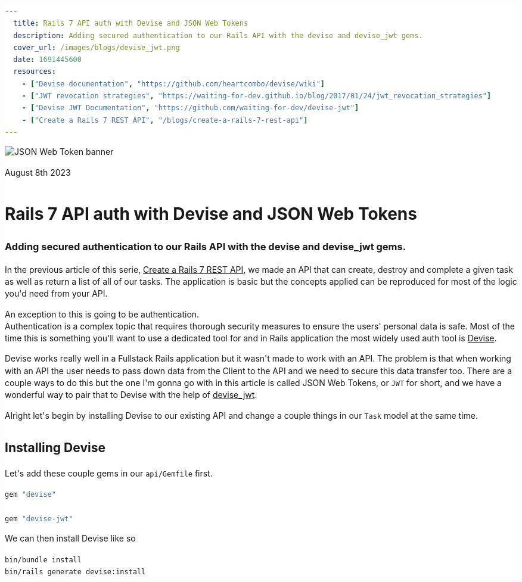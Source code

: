 ```yaml
---
  title: Rails 7 API auth with Devise and JSON Web Tokens
  description: Adding secured authentication to our Rails API with the devise and devise_jwt gems.
  cover_url: /images/blogs/devise_jwt.png
  date: 1691445600
  resources:
    - ["Devise documentation", "https://github.com/heartcombo/devise/wiki"]
    - ["JWT revocation strategies", "https://waiting-for-dev.github.io/blog/2017/01/24/jwt_revocation_strategies"]
    - ["Devise JWT Documentation", "https://github.com/waiting-for-dev/devise-jwt"]
    - ["Create a Rails 7 REST API", "/blogs/create-a-rails-7-rest-api"]
---
```


<img src="/images/blogs/devise_jwt.png" alt="JSON Web Token banner" width="800">
<p class="sidenote">August 8th 2023</p>

# Rails 7 API auth with Devise and JSON Web Tokens

<h3>Adding secured authentication to our Rails API with the devise and devise_jwt gems.</h3>

In the previous article of this serie, <a href="/blogs/create-a-rails-7-rest-api" target="_blank">Create a Rails 7 REST API</a>, we made an API that can create, destroy and complete a given task as well as return a list of all of our tasks. The application is basic but the concepts applied can be reproduced for most of the logic you'd need from your API.

An exception to this is going to be authentication.<br />
Authentication is a complex topic that requires thorough security measures to ensure the users' personal data is safe. Most of the time this is something you'll want to use a dedicated tool for and in Rails application the most widely used auth tool is <a href="https://github.com/heartcombo/devise" target="_blank">Devise</a>.

Devise works really well in a Fullstack Rails application but it wasn't made to work with an API. The problem is that when working with an API the user needs to pass down data from the Client to the API and we need to secure this data transfer too. There are a couple ways to do this but the one I'm gonna go with in this article is called JSON Web Tokens, or `JWT` for short, and we have a wonderful way to pair that to Devise with the help of <a href="https://github.com/waiting-for-dev/devise-jwt" target="_blank">devise_jwt</a>.

Alright let's begin by installing Devise to our existing API and change a couple things in our `Task` model at the same time.

## Installing Devise

Let's add these couple gems in our `api/Gemfile` first.
```ruby [api/Gemfile]
gem "devise"

gem "devise-jwt"
```

We can then install Devise like so
```bash
bin/bundle install
bin/rails generate devise:install
```
